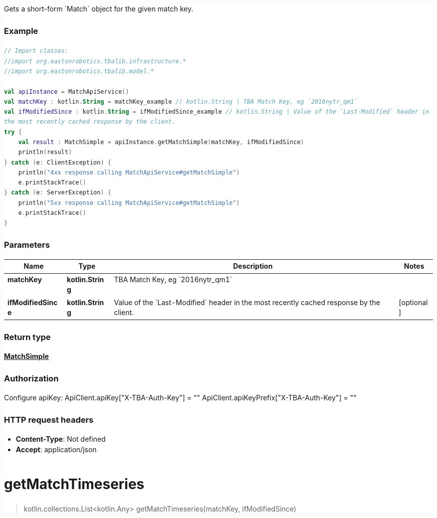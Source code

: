 

Gets a short-form &#x60;Match&#x60; object for the given match key.

### Example
```kotlin
// Import classes:
//import org.eastonrobotics.tbalib.infrastructure.*
//import org.eastonrobotics.tbalib.model.*

val apiInstance = MatchApiService()
val matchKey : kotlin.String = matchKey_example // kotlin.String | TBA Match Key, eg `2016nytr_qm1`
val ifModifiedSince : kotlin.String = ifModifiedSince_example // kotlin.String | Value of the `Last-Modified` header in the most recently cached response by the client.
try {
    val result : MatchSimple = apiInstance.getMatchSimple(matchKey, ifModifiedSince)
    println(result)
} catch (e: ClientException) {
    println("4xx response calling MatchApiService#getMatchSimple")
    e.printStackTrace()
} catch (e: ServerException) {
    println("5xx response calling MatchApiService#getMatchSimple")
    e.printStackTrace()
}
```

### Parameters

Name | Type | Description  | Notes
------------- | ------------- | ------------- | -------------
 **matchKey** | **kotlin.String**| TBA Match Key, eg &#x60;2016nytr_qm1&#x60; |
 **ifModifiedSince** | **kotlin.String**| Value of the &#x60;Last-Modified&#x60; header in the most recently cached response by the client. | [optional]

### Return type

[**MatchSimple**](MatchSimple.md)

### Authorization


Configure apiKey:
    ApiClient.apiKey["X-TBA-Auth-Key"] = ""
    ApiClient.apiKeyPrefix["X-TBA-Auth-Key"] = ""

### HTTP request headers

 - **Content-Type**: Not defined
 - **Accept**: application/json

<a name="getMatchTimeseries"></a>
# **getMatchTimeseries**
> kotlin.collections.List&lt;kotlin.Any&gt; getMatchTimeseries(matchKey, ifModifiedSince)
